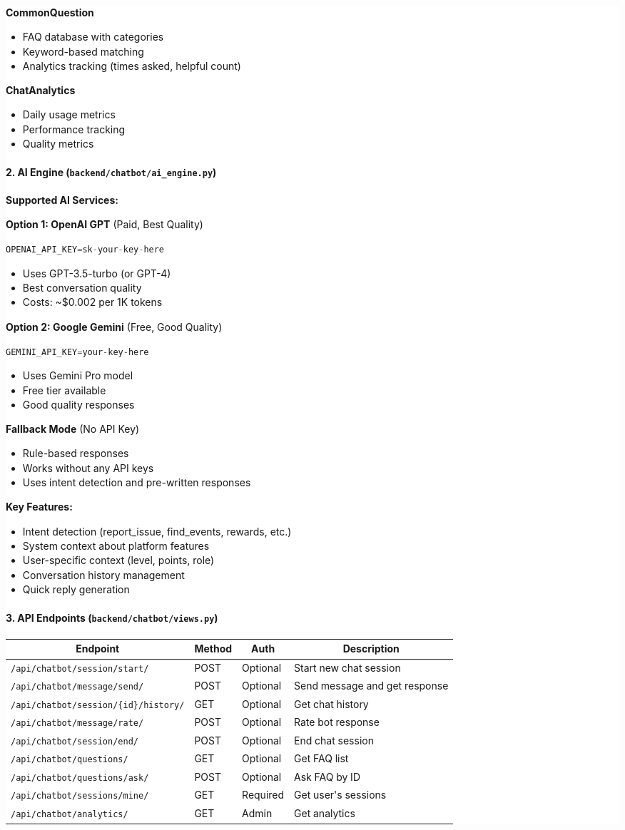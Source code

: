 **CommonQuestion**
- FAQ database with categories
- Keyword-based matching
- Analytics tracking (times asked, helpful count)

**ChatAnalytics**
- Daily usage metrics
- Performance tracking
- Quality metrics

#### 2. **AI Engine** (`backend/chatbot/ai_engine.py`)

**Supported AI Services:**

**Option 1: OpenAI GPT** (Paid, Best Quality)
```python
OPENAI_API_KEY=sk-your-key-here
```
- Uses GPT-3.5-turbo (or GPT-4)
- Best conversation quality
- Costs: ~$0.002 per 1K tokens

**Option 2: Google Gemini** (Free, Good Quality)
```python
GEMINI_API_KEY=your-key-here
```
- Uses Gemini Pro model
- Free tier available
- Good quality responses

**Fallback Mode** (No API Key)
- Rule-based responses
- Works without any API keys
- Uses intent detection and pre-written responses

**Key Features:**
- Intent detection (report_issue, find_events, rewards, etc.)
- System context about platform features
- User-specific context (level, points, role)
- Conversation history management
- Quick reply generation

#### 3. **API Endpoints** (`backend/chatbot/views.py`)

| Endpoint | Method | Auth | Description |
|----------|--------|------|-------------|
| `/api/chatbot/session/start/` | POST | Optional | Start new chat session |
| `/api/chatbot/message/send/` | POST | Optional | Send message and get response |
| `/api/chatbot/session/{id}/history/` | GET | Optional | Get chat history |
| `/api/chatbot/message/rate/` | POST | Optional | Rate bot response |
| `/api/chatbot/session/end/` | POST | Optional | End chat session |
| `/api/chatbot/questions/` | GET | Optional | Get FAQ list |
| `/api/chatbot/questions/ask/` | POST | Optional | Ask FAQ by ID |
| `/api/chatbot/sessions/mine/` | GET | Required | Get user's sessions |
| `/api/chatbot/analytics/` | GET | Admin | Get analytics |
